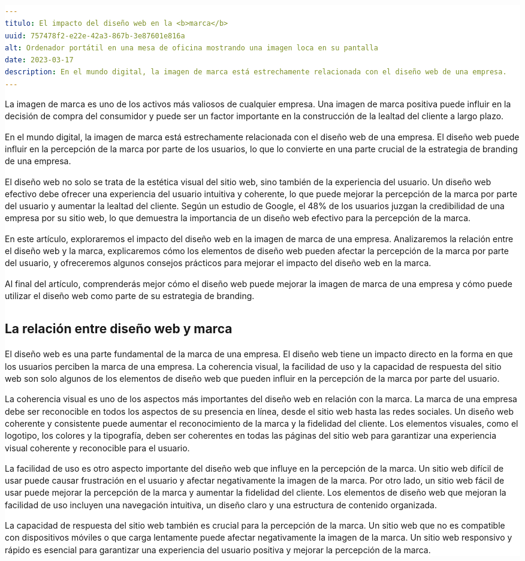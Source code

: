 ```yaml
---
titulo: El impacto del diseño web en la <b>marca</b>
uuid: 757478f2-e22e-42a3-867b-3e87601e816a
alt: Ordenador portátil en una mesa de oficina mostrando una imagen loca en su pantalla
date: 2023-03-17
description: En el mundo digital, la imagen de marca está estrechamente relacionada con el diseño web de una empresa.
---
```


La imagen de marca es uno de los activos más valiosos de cualquier empresa. Una imagen de marca positiva puede influir en la decisión de compra del consumidor y puede ser un factor importante en la construcción de la lealtad del cliente a largo plazo.

En el mundo digital, la imagen de marca está estrechamente relacionada con el diseño web de una empresa. El diseño web puede influir en la percepción de la marca por parte de los usuarios, lo que lo convierte en una parte crucial de la estrategia de branding de una empresa.

El diseño web no solo se trata de la estética visual del sitio web, sino también de la experiencia del usuario. Un diseño web efectivo debe ofrecer una experiencia del usuario intuitiva y coherente, lo que puede mejorar la percepción de la marca por parte del usuario y aumentar la lealtad del cliente. Según un estudio de Google, el 48% de los usuarios juzgan la credibilidad de una empresa por su sitio web, lo que demuestra la importancia de un diseño web efectivo para la percepción de la marca.

En este artículo, exploraremos el impacto del diseño web en la imagen de marca de una empresa. Analizaremos la relación entre el diseño web y la marca, explicaremos cómo los elementos de diseño web pueden afectar la percepción de la marca por parte del usuario, y ofreceremos algunos consejos prácticos para mejorar el impacto del diseño web en la marca.

Al final del artículo, comprenderás mejor cómo el diseño web puede mejorar la imagen de marca de una empresa y cómo puede utilizar el diseño web como parte de su estrategia de branding.

## La relación entre diseño web y marca

El diseño web es una parte fundamental de la marca de una empresa. El diseño web tiene un impacto directo en la forma en que los usuarios perciben la marca de una empresa. La coherencia visual, la facilidad de uso y la capacidad de respuesta del sitio web son solo algunos de los elementos de diseño web que pueden influir en la percepción de la marca por parte del usuario.

La coherencia visual es uno de los aspectos más importantes del diseño web en relación con la marca. La marca de una empresa debe ser reconocible en todos los aspectos de su presencia en línea, desde el sitio web hasta las redes sociales. Un diseño web coherente y consistente puede aumentar el reconocimiento de la marca y la fidelidad del cliente. Los elementos visuales, como el logotipo, los colores y la tipografía, deben ser coherentes en todas las páginas del sitio web para garantizar una experiencia visual coherente y reconocible para el usuario.

La facilidad de uso es otro aspecto importante del diseño web que influye en la percepción de la marca. Un sitio web difícil de usar puede causar frustración en el usuario y afectar negativamente la imagen de la marca. Por otro lado, un sitio web fácil de usar puede mejorar la percepción de la marca y aumentar la fidelidad del cliente. Los elementos de diseño web que mejoran la facilidad de uso incluyen una navegación intuitiva, un diseño claro y una estructura de contenido organizada.

La capacidad de respuesta del sitio web también es crucial para la percepción de la marca. Un sitio web que no es compatible con dispositivos móviles o que carga lentamente puede afectar negativamente la imagen de la marca. Un sitio web responsivo y rápido es esencial para garantizar una experiencia del usuario positiva y mejorar la percepción de la marca.
